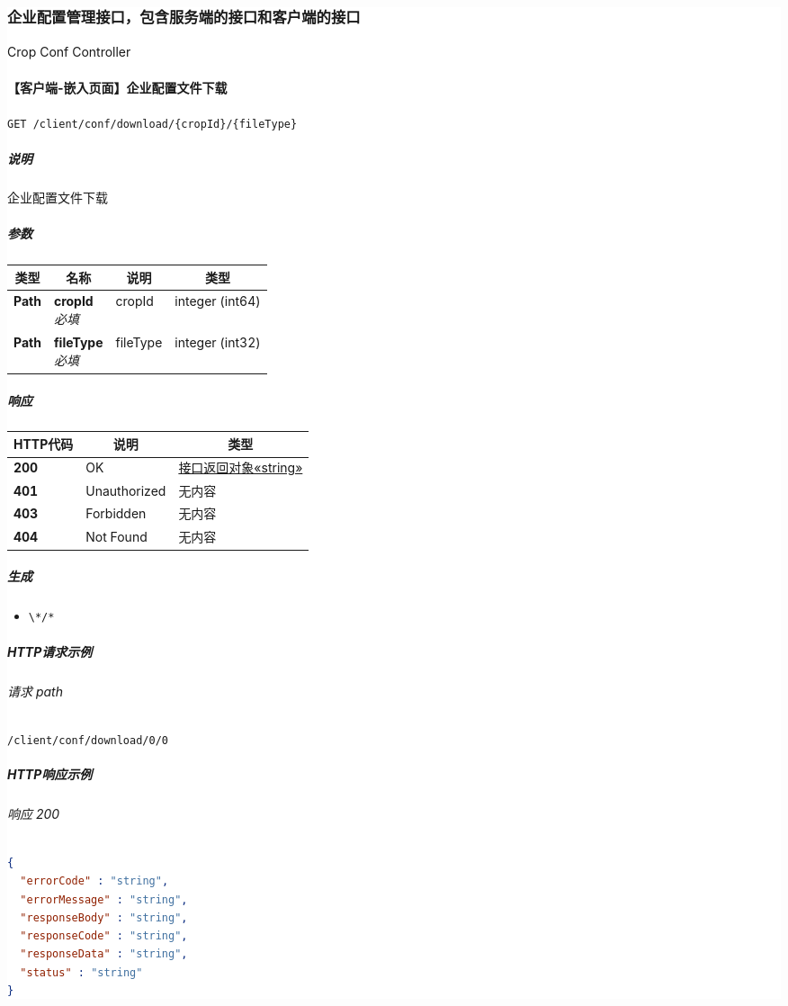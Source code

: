 
<a name="fdaab039b484ecb3c4d395df9e83eff7"></a>
### 企业配置管理接口，包含服务端的接口和客户端的接口
Crop Conf Controller


<a name="clientconfdwnloadusingget"></a>
#### 【客户端-嵌入页面】企业配置文件下载
```
GET /client/conf/download/{cropId}/{fileType}
```


##### 说明
企业配置文件下载


##### 参数

|类型|名称|说明|类型|
|---|---|---|---|
|**Path**|**cropId**  <br>*必填*|cropId|integer (int64)|
|**Path**|**fileType**  <br>*必填*|fileType|integer (int32)|


##### 响应

|HTTP代码|说明|类型|
|---|---|---|
|**200**|OK|[接口返回对象«string»](#6b30e01cdc96c9cfda78c0865aca6f98)|
|**401**|Unauthorized|无内容|
|**403**|Forbidden|无内容|
|**404**|Not Found|无内容|


##### 生成

* `\*/*`


##### HTTP请求示例

###### 请求 path
```
/client/conf/download/0/0
```


##### HTTP响应示例

###### 响应 200
```json
{
  "errorCode" : "string",
  "errorMessage" : "string",
  "responseBody" : "string",
  "responseCode" : "string",
  "responseData" : "string",
  "status" : "string"
}
```

